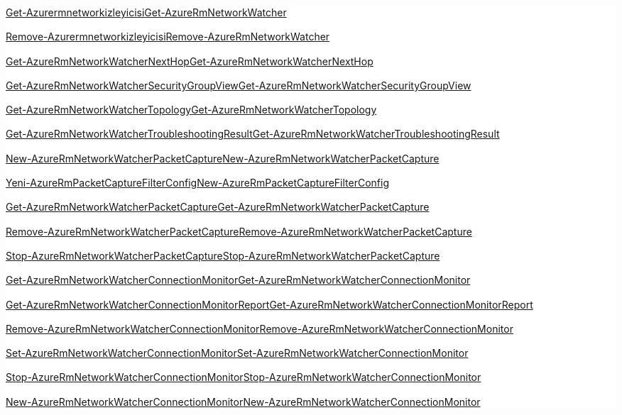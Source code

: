 [<span data-ttu-id="4f3e8-153">Get-Azurermnetworkizleyicisi</span><span class="sxs-lookup"><span data-stu-id="4f3e8-153">Get-AzureRmNetworkWatcher</span></span>]()

[<span data-ttu-id="4f3e8-154">Remove-Azurermnetworkizleyicisi</span><span class="sxs-lookup"><span data-stu-id="4f3e8-154">Remove-AzureRmNetworkWatcher</span></span>]()

[<span data-ttu-id="4f3e8-155">Get-AzureRmNetworkWatcherNextHop</span><span class="sxs-lookup"><span data-stu-id="4f3e8-155">Get-AzureRmNetworkWatcherNextHop</span></span>]()

[<span data-ttu-id="4f3e8-156">Get-AzureRmNetworkWatcherSecurityGroupView</span><span class="sxs-lookup"><span data-stu-id="4f3e8-156">Get-AzureRmNetworkWatcherSecurityGroupView</span></span>]()

[<span data-ttu-id="4f3e8-157">Get-AzureRmNetworkWatcherTopology</span><span class="sxs-lookup"><span data-stu-id="4f3e8-157">Get-AzureRmNetworkWatcherTopology</span></span>]()

[<span data-ttu-id="4f3e8-158">Get-AzureRmNetworkWatcherTroubleshootingResult</span><span class="sxs-lookup"><span data-stu-id="4f3e8-158">Get-AzureRmNetworkWatcherTroubleshootingResult</span></span>]()

[<span data-ttu-id="4f3e8-159">New-AzureRmNetworkWatcherPacketCapture</span><span class="sxs-lookup"><span data-stu-id="4f3e8-159">New-AzureRmNetworkWatcherPacketCapture</span></span>]()

[<span data-ttu-id="4f3e8-160">Yeni-AzureRmPacketCaptureFilterConfig</span><span class="sxs-lookup"><span data-stu-id="4f3e8-160">New-AzureRmPacketCaptureFilterConfig</span></span>]()

[<span data-ttu-id="4f3e8-161">Get-AzureRmNetworkWatcherPacketCapture</span><span class="sxs-lookup"><span data-stu-id="4f3e8-161">Get-AzureRmNetworkWatcherPacketCapture</span></span>]()

[<span data-ttu-id="4f3e8-162">Remove-AzureRmNetworkWatcherPacketCapture</span><span class="sxs-lookup"><span data-stu-id="4f3e8-162">Remove-AzureRmNetworkWatcherPacketCapture</span></span>]()

[<span data-ttu-id="4f3e8-163">Stop-AzureRmNetworkWatcherPacketCapture</span><span class="sxs-lookup"><span data-stu-id="4f3e8-163">Stop-AzureRmNetworkWatcherPacketCapture</span></span>]()

[<span data-ttu-id="4f3e8-164">Get-AzureRmNetworkWatcherConnectionMonitor</span><span class="sxs-lookup"><span data-stu-id="4f3e8-164">Get-AzureRmNetworkWatcherConnectionMonitor</span></span>]()

[<span data-ttu-id="4f3e8-165">Get-AzureRmNetworkWatcherConnectionMonitorReport</span><span class="sxs-lookup"><span data-stu-id="4f3e8-165">Get-AzureRmNetworkWatcherConnectionMonitorReport</span></span>]()

[<span data-ttu-id="4f3e8-166">Remove-AzureRmNetworkWatcherConnectionMonitor</span><span class="sxs-lookup"><span data-stu-id="4f3e8-166">Remove-AzureRmNetworkWatcherConnectionMonitor</span></span>]()

[<span data-ttu-id="4f3e8-167">Set-AzureRmNetworkWatcherConnectionMonitor</span><span class="sxs-lookup"><span data-stu-id="4f3e8-167">Set-AzureRmNetworkWatcherConnectionMonitor</span></span>]()

[<span data-ttu-id="4f3e8-168">Stop-AzureRmNetworkWatcherConnectionMonitor</span><span class="sxs-lookup"><span data-stu-id="4f3e8-168">Stop-AzureRmNetworkWatcherConnectionMonitor</span></span>]()

[<span data-ttu-id="4f3e8-169">New-AzureRmNetworkWatcherConnectionMonitor</span><span class="sxs-lookup"><span data-stu-id="4f3e8-169">New-AzureRmNetworkWatcherConnectionMonitor</span></span>]()
